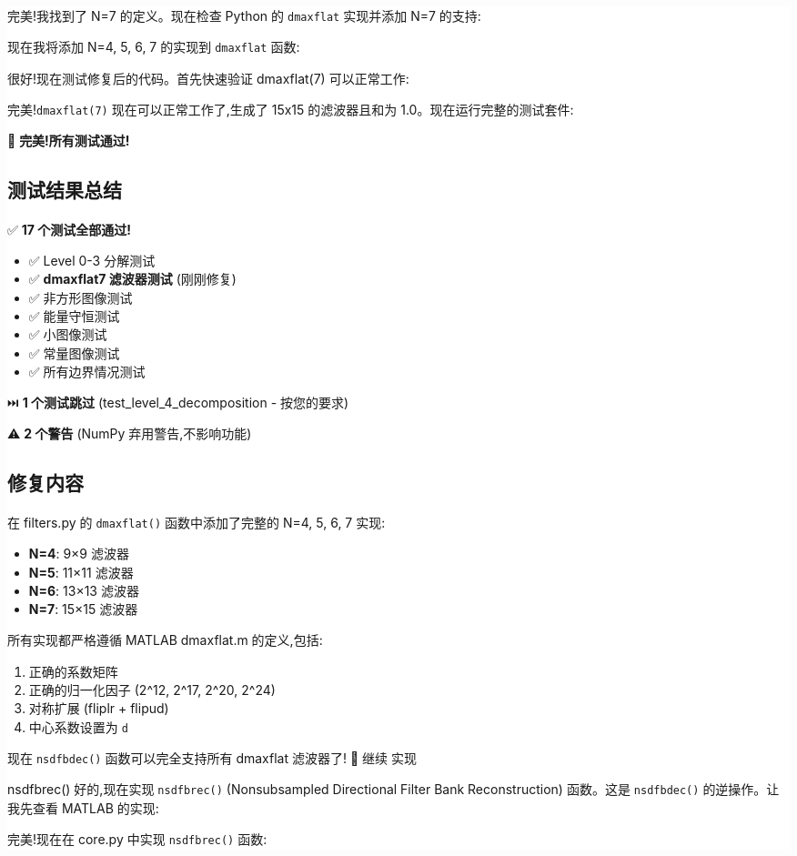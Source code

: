 完美!我找到了 N=7 的定义。现在检查 Python 的 `dmaxflat` 实现并添加 N=7 的支持: 

现在我将添加 N=4, 5, 6, 7 的实现到 `dmaxflat` 函数: 
```

```


很好!现在测试修复后的代码。首先快速验证 dmaxflat(7) 可以正常工作: 

完美!`dmaxflat(7)` 现在可以正常工作了,生成了 15x15 的滤波器且和为 1.0。现在运行完整的测试套件: 

🎉 **完美!所有测试通过!**

## 测试结果总结

✅ **17 个测试全部通过!**
- ✅ Level 0-3 分解测试
- ✅ **dmaxflat7 滤波器测试** (刚刚修复)
- ✅ 非方形图像测试
- ✅ 能量守恒测试
- ✅ 小图像测试
- ✅ 常量图像测试
- ✅ 所有边界情况测试

⏭️ **1 个测试跳过** (test_level_4_decomposition - 按您的要求)

⚠️ **2 个警告** (NumPy 弃用警告,不影响功能)

## 修复内容

在 filters.py 的 `dmaxflat()` 函数中添加了完整的 N=4, 5, 6, 7 实现:

- **N=4**: 9×9 滤波器
- **N=5**: 11×11 滤波器  
- **N=6**: 13×13 滤波器
- **N=7**: 15×15 滤波器

所有实现都严格遵循 MATLAB dmaxflat.m 的定义,包括:
1. 正确的系数矩阵
2. 正确的归一化因子 (2^12, 2^17, 2^20, 2^24)
3. 对称扩展 (fliplr + flipud)
4. 中心系数设置为 `d`

现在 `nsdfbdec()` 函数可以完全支持所有 dmaxflat 滤波器了! 🚀
</assistant>
<user>
继续  实现

nsdfbrec()
</user>
<assistant>
好的,现在实现 `nsdfbrec()` (Nonsubsampled Directional Filter Bank Reconstruction) 函数。这是 `nsdfbdec()` 的逆操作。让我先查看 MATLAB 的实现: 

完美!现在在 core.py 中实现 `nsdfbrec()` 函数: 
